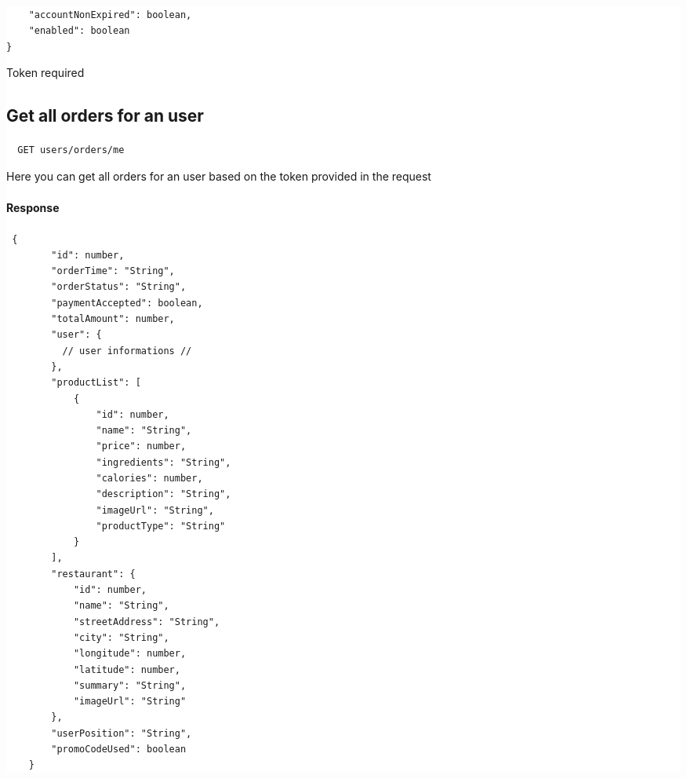 ```http
    "accountNonExpired": boolean,
    "enabled": boolean
}
```

Token required

## Get all orders for an user

```http
  GET users/orders/me
```

Here you can get all orders for an user based on the token provided in the request

#### Response

```http
 {
        "id": number,
        "orderTime": "String",
        "orderStatus": "String",
        "paymentAccepted": boolean,
        "totalAmount": number,
        "user": {
          // user informations //
        },
        "productList": [
            {
                "id": number,
                "name": "String",
                "price": number,
                "ingredients": "String",
                "calories": number,
                "description": "String",
                "imageUrl": "String",
                "productType": "String"
            }
        ],
        "restaurant": {
            "id": number,
            "name": "String",
            "streetAddress": "String",
            "city": "String",
            "longitude": number,
            "latitude": number,
            "summary": "String",
            "imageUrl": "String"
        },
        "userPosition": "String",
        "promoCodeUsed": boolean
    }
```
